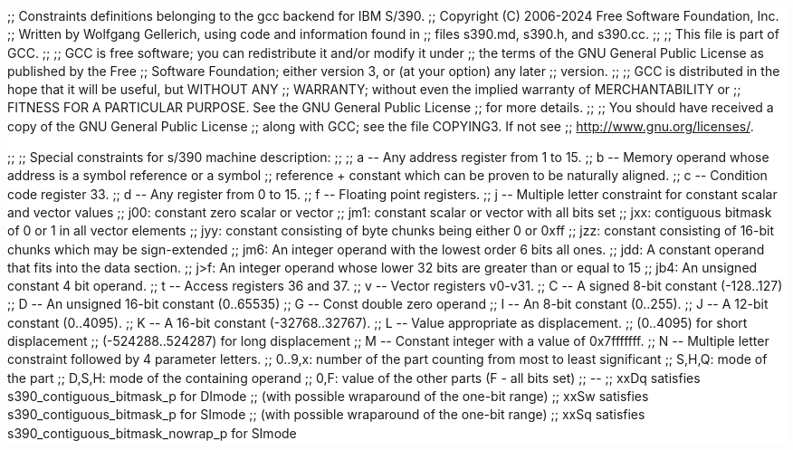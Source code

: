 ;; Constraints definitions belonging to the gcc backend for IBM S/390.
;; Copyright (C) 2006-2024 Free Software Foundation, Inc.
;; Written by Wolfgang Gellerich, using code and information found in
;; files s390.md, s390.h, and s390.cc.
;;
;; This file is part of GCC.
;;
;; GCC is free software; you can redistribute it and/or modify it under
;; the terms of the GNU General Public License as published by the Free
;; Software Foundation; either version 3, or (at your option) any later
;; version.
;;
;; GCC is distributed in the hope that it will be useful, but WITHOUT ANY
;; WARRANTY; without even the implied warranty of MERCHANTABILITY or
;; FITNESS FOR A PARTICULAR PURPOSE.  See the GNU General Public License
;; for more details.
;;
;; You should have received a copy of the GNU General Public License
;; along with GCC; see the file COPYING3.  If not see
;; <http://www.gnu.org/licenses/>.


;;
;; Special constraints for s/390 machine description:
;;
;;    a -- Any address register from 1 to 15.
;;    b -- Memory operand whose address is a symbol reference or a symbol
;;         reference + constant which can be proven to be naturally aligned.
;;    c -- Condition code register 33.
;;    d -- Any register from 0 to 15.
;;    f -- Floating point registers.
;;    j -- Multiple letter constraint for constant scalar and vector values
;;         j00: constant zero scalar or vector
;;         jm1: constant scalar or vector with all bits set
;;         jxx: contiguous bitmask of 0 or 1 in all vector elements
;;         jyy: constant consisting of byte chunks being either 0 or 0xff
;;         jzz: constant consisting of 16-bit chunks which may be sign-extended
;;         jm6: An integer operand with the lowest order 6 bits all ones.
;;         jdd: A constant operand that fits into the data section.
;;         j>f: An integer operand whose lower 32 bits are greater than or equal to 15
;;         jb4: An unsigned constant 4 bit operand.
;;    t -- Access registers 36 and 37.
;;    v -- Vector registers v0-v31.
;;    C -- A signed 8-bit constant (-128..127)
;;    D -- An unsigned 16-bit constant (0..65535)
;;    G -- Const double zero operand
;;    I -- An 8-bit constant (0..255).
;;    J -- A 12-bit constant (0..4095).
;;    K -- A 16-bit constant (-32768..32767).
;;    L -- Value appropriate as displacement.
;;         (0..4095) for short displacement
;;         (-524288..524287) for long displacement
;;    M -- Constant integer with a value of 0x7fffffff.
;;    N -- Multiple letter constraint followed by 4 parameter letters.
;;         0..9,x:  number of the part counting from most to least significant
;;         S,H,Q:   mode of the part
;;         D,S,H:   mode of the containing operand
;;         0,F:     value of the other parts (F - all bits set)
;;         --
;;         xxDq     satisfies s390_contiguous_bitmask_p for DImode
;;                  (with possible wraparound of the one-bit range)
;;         xxSw     satisfies s390_contiguous_bitmask_p for SImode
;;                  (with possible wraparound of the one-bit range)
;;         xxSq     satisfies s390_contiguous_bitmask_nowrap_p for SImode